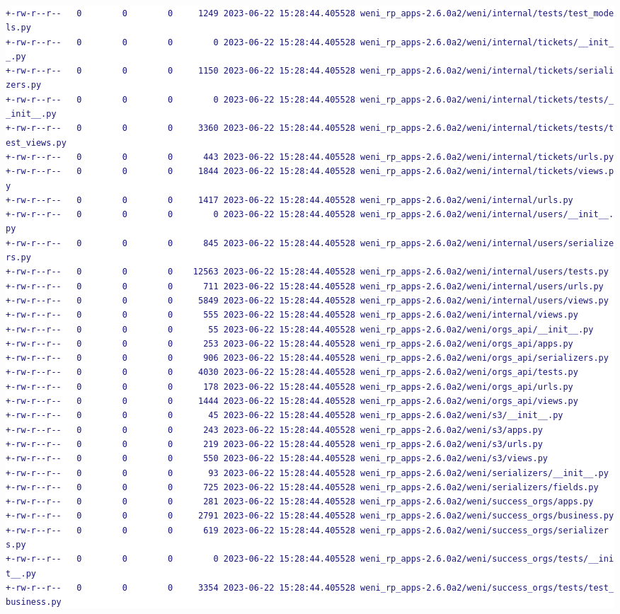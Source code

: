 ```diff
+-rw-r--r--   0        0        0     1249 2023-06-22 15:28:44.405528 weni_rp_apps-2.6.0a2/weni/internal/tests/test_models.py
+-rw-r--r--   0        0        0        0 2023-06-22 15:28:44.405528 weni_rp_apps-2.6.0a2/weni/internal/tickets/__init__.py
+-rw-r--r--   0        0        0     1150 2023-06-22 15:28:44.405528 weni_rp_apps-2.6.0a2/weni/internal/tickets/serializers.py
+-rw-r--r--   0        0        0        0 2023-06-22 15:28:44.405528 weni_rp_apps-2.6.0a2/weni/internal/tickets/tests/__init__.py
+-rw-r--r--   0        0        0     3360 2023-06-22 15:28:44.405528 weni_rp_apps-2.6.0a2/weni/internal/tickets/tests/test_views.py
+-rw-r--r--   0        0        0      443 2023-06-22 15:28:44.405528 weni_rp_apps-2.6.0a2/weni/internal/tickets/urls.py
+-rw-r--r--   0        0        0     1844 2023-06-22 15:28:44.405528 weni_rp_apps-2.6.0a2/weni/internal/tickets/views.py
+-rw-r--r--   0        0        0     1417 2023-06-22 15:28:44.405528 weni_rp_apps-2.6.0a2/weni/internal/urls.py
+-rw-r--r--   0        0        0        0 2023-06-22 15:28:44.405528 weni_rp_apps-2.6.0a2/weni/internal/users/__init__.py
+-rw-r--r--   0        0        0      845 2023-06-22 15:28:44.405528 weni_rp_apps-2.6.0a2/weni/internal/users/serializers.py
+-rw-r--r--   0        0        0    12563 2023-06-22 15:28:44.405528 weni_rp_apps-2.6.0a2/weni/internal/users/tests.py
+-rw-r--r--   0        0        0      711 2023-06-22 15:28:44.405528 weni_rp_apps-2.6.0a2/weni/internal/users/urls.py
+-rw-r--r--   0        0        0     5849 2023-06-22 15:28:44.405528 weni_rp_apps-2.6.0a2/weni/internal/users/views.py
+-rw-r--r--   0        0        0      555 2023-06-22 15:28:44.405528 weni_rp_apps-2.6.0a2/weni/internal/views.py
+-rw-r--r--   0        0        0       55 2023-06-22 15:28:44.405528 weni_rp_apps-2.6.0a2/weni/orgs_api/__init__.py
+-rw-r--r--   0        0        0      253 2023-06-22 15:28:44.405528 weni_rp_apps-2.6.0a2/weni/orgs_api/apps.py
+-rw-r--r--   0        0        0      906 2023-06-22 15:28:44.405528 weni_rp_apps-2.6.0a2/weni/orgs_api/serializers.py
+-rw-r--r--   0        0        0     4030 2023-06-22 15:28:44.405528 weni_rp_apps-2.6.0a2/weni/orgs_api/tests.py
+-rw-r--r--   0        0        0      178 2023-06-22 15:28:44.405528 weni_rp_apps-2.6.0a2/weni/orgs_api/urls.py
+-rw-r--r--   0        0        0     1444 2023-06-22 15:28:44.405528 weni_rp_apps-2.6.0a2/weni/orgs_api/views.py
+-rw-r--r--   0        0        0       45 2023-06-22 15:28:44.405528 weni_rp_apps-2.6.0a2/weni/s3/__init__.py
+-rw-r--r--   0        0        0      243 2023-06-22 15:28:44.405528 weni_rp_apps-2.6.0a2/weni/s3/apps.py
+-rw-r--r--   0        0        0      219 2023-06-22 15:28:44.405528 weni_rp_apps-2.6.0a2/weni/s3/urls.py
+-rw-r--r--   0        0        0      550 2023-06-22 15:28:44.405528 weni_rp_apps-2.6.0a2/weni/s3/views.py
+-rw-r--r--   0        0        0       93 2023-06-22 15:28:44.405528 weni_rp_apps-2.6.0a2/weni/serializers/__init__.py
+-rw-r--r--   0        0        0      725 2023-06-22 15:28:44.405528 weni_rp_apps-2.6.0a2/weni/serializers/fields.py
+-rw-r--r--   0        0        0      281 2023-06-22 15:28:44.405528 weni_rp_apps-2.6.0a2/weni/success_orgs/apps.py
+-rw-r--r--   0        0        0     2791 2023-06-22 15:28:44.405528 weni_rp_apps-2.6.0a2/weni/success_orgs/business.py
+-rw-r--r--   0        0        0      619 2023-06-22 15:28:44.405528 weni_rp_apps-2.6.0a2/weni/success_orgs/serializers.py
+-rw-r--r--   0        0        0        0 2023-06-22 15:28:44.405528 weni_rp_apps-2.6.0a2/weni/success_orgs/tests/__init__.py
+-rw-r--r--   0        0        0     3354 2023-06-22 15:28:44.405528 weni_rp_apps-2.6.0a2/weni/success_orgs/tests/test_business.py
```